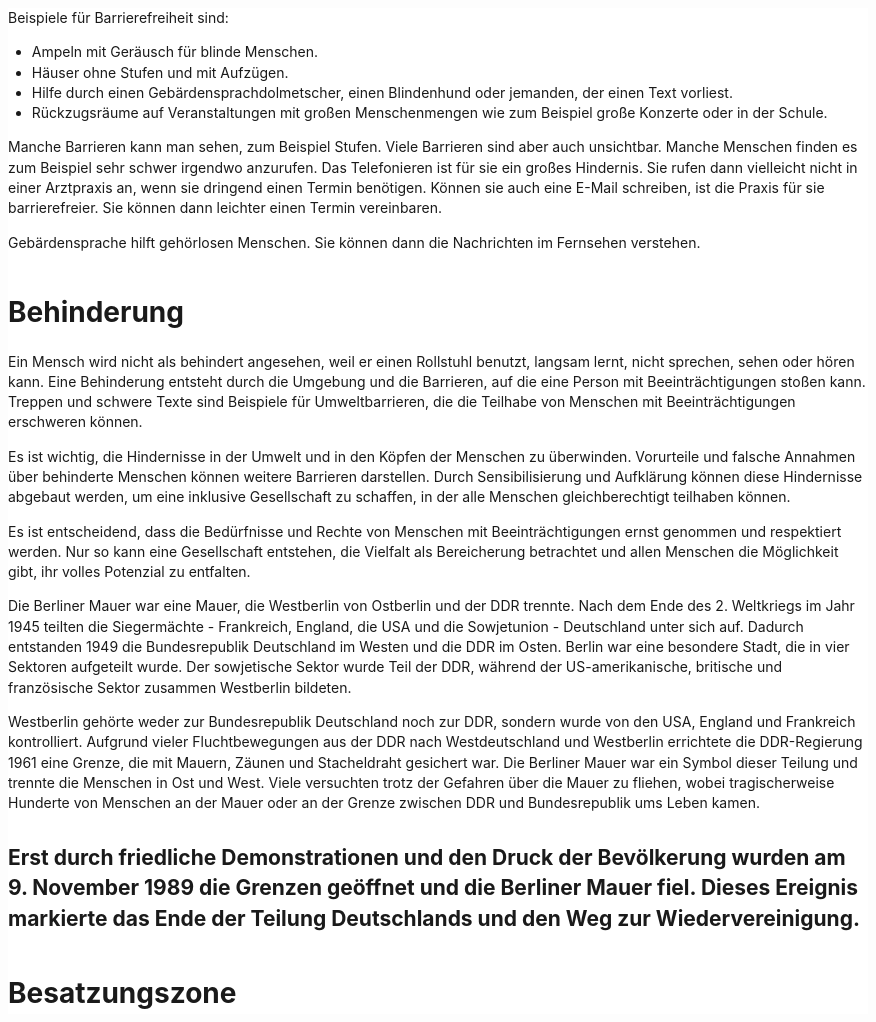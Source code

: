 Beispiele für Barrierefreiheit sind:

- Ampeln mit Geräusch für blinde Menschen.
- Häuser ohne Stufen und mit Aufzügen.
- Hilfe durch einen Gebärdensprachdolmetscher, einen Blindenhund oder jemanden, der einen Text vorliest.
- Rückzugsräume auf Veranstaltungen mit großen Menschenmengen wie zum Beispiel große Konzerte oder in der Schule.

Manche Barrieren kann man sehen, zum Beispiel Stufen. Viele Barrieren sind aber auch unsichtbar. Manche Menschen finden es zum Beispiel sehr schwer irgendwo anzurufen. Das Telefonieren ist für sie ein großes Hindernis. Sie rufen dann vielleicht nicht in einer Arztpraxis an, wenn sie dringend einen Termin benötigen. Können sie auch eine E-Mail schreiben, ist die Praxis für sie barrierefreier. Sie können dann leichter einen Termin vereinbaren.

Gebärdensprache hilft gehörlosen Menschen. Sie können dann die Nachrichten im Fernsehen verstehen.

# Behinderung

Ein Mensch wird nicht als behindert angesehen, weil er einen Rollstuhl benutzt, langsam lernt, nicht sprechen, sehen oder hören kann. Eine Behinderung entsteht durch die Umgebung und die Barrieren, auf die eine Person mit Beeinträchtigungen stoßen kann. Treppen und schwere Texte sind Beispiele für Umweltbarrieren, die die Teilhabe von Menschen mit Beeinträchtigungen erschweren können.

Es ist wichtig, die Hindernisse in der Umwelt und in den Köpfen der Menschen zu überwinden. Vorurteile und falsche Annahmen über behinderte Menschen können weitere Barrieren darstellen. Durch Sensibilisierung und Aufklärung können diese Hindernisse abgebaut werden, um eine inklusive Gesellschaft zu schaffen, in der alle Menschen gleichberechtigt teilhaben können.

Es ist entscheidend, dass die Bedürfnisse und Rechte von Menschen mit Beeinträchtigungen ernst genommen und respektiert werden. Nur so kann eine Gesellschaft entstehen, die Vielfalt als Bereicherung betrachtet und allen Menschen die Möglichkeit gibt, ihr volles Potenzial zu entfalten.

Die Berliner Mauer war eine Mauer, die Westberlin von Ostberlin und der DDR trennte. Nach dem Ende des 2. Weltkriegs im Jahr 1945 teilten die Siegermächte - Frankreich, England, die USA und die Sowjetunion - Deutschland unter sich auf. Dadurch entstanden 1949 die Bundesrepublik Deutschland im Westen und die DDR im Osten. Berlin war eine besondere Stadt, die in vier Sektoren aufgeteilt wurde. Der sowjetische Sektor wurde Teil der DDR, während der US-amerikanische, britische und französische Sektor zusammen Westberlin bildeten.

Westberlin gehörte weder zur Bundesrepublik Deutschland noch zur DDR, sondern wurde von den USA, England und Frankreich kontrolliert. Aufgrund vieler Fluchtbewegungen aus der DDR nach Westdeutschland und Westberlin errichtete die DDR-Regierung 1961 eine Grenze, die mit Mauern, Zäunen und Stacheldraht gesichert war. Die Berliner Mauer war ein Symbol dieser Teilung und trennte die Menschen in Ost und West. Viele versuchten trotz der Gefahren über die Mauer zu fliehen, wobei tragischerweise Hunderte von Menschen an der Mauer oder an der Grenze zwischen DDR und Bundesrepublik ums Leben kamen.

Erst durch friedliche Demonstrationen und den Druck der Bevölkerung wurden am 9. November 1989 die Grenzen geöffnet und die Berliner Mauer fiel. Dieses Ereignis markierte das Ende der Teilung Deutschlands und den Weg zur Wiedervereinigung.
---

# Besatzungszone
